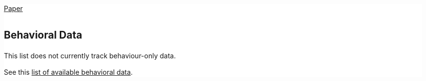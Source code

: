 [Paper](https://doi.org/10.5061/dryad.xsj3tx9cm)

## Behavioral Data

This list does not currently track behaviour-only data.

See this [list of available behavioral data](https://nivlab.github.io/opendata/).
